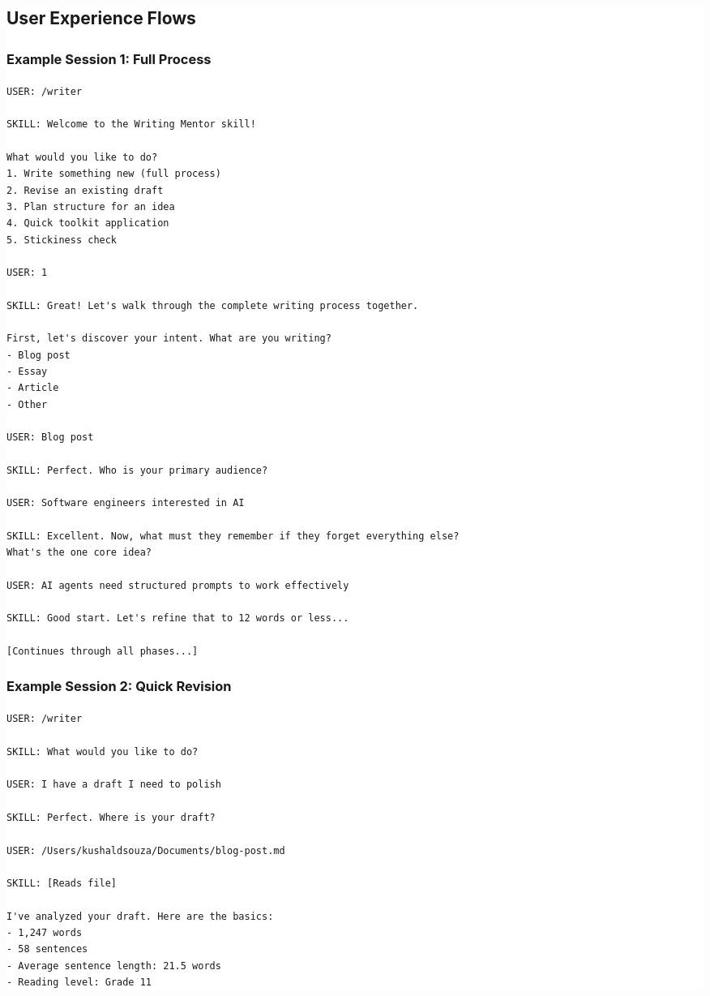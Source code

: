 
## User Experience Flows

### Example Session 1: Full Process

```
USER: /writer

SKILL: Welcome to the Writing Mentor skill!

What would you like to do?
1. Write something new (full process)
2. Revise an existing draft
3. Plan structure for an idea
4. Quick toolkit application
5. Stickiness check

USER: 1

SKILL: Great! Let's walk through the complete writing process together.

First, let's discover your intent. What are you writing?
- Blog post
- Essay
- Article
- Other

USER: Blog post

SKILL: Perfect. Who is your primary audience?

USER: Software engineers interested in AI

SKILL: Excellent. Now, what must they remember if they forget everything else?
What's the one core idea?

USER: AI agents need structured prompts to work effectively

SKILL: Good start. Let's refine that to 12 words or less...

[Continues through all phases...]
```

### Example Session 2: Quick Revision

```
USER: /writer

SKILL: What would you like to do?

USER: I have a draft I need to polish

SKILL: Perfect. Where is your draft?

USER: /Users/kushaldsouza/Documents/blog-post.md

SKILL: [Reads file]

I've analyzed your draft. Here are the basics:
- 1,247 words
- 58 sentences
- Average sentence length: 21.5 words
- Reading level: Grade 11

```